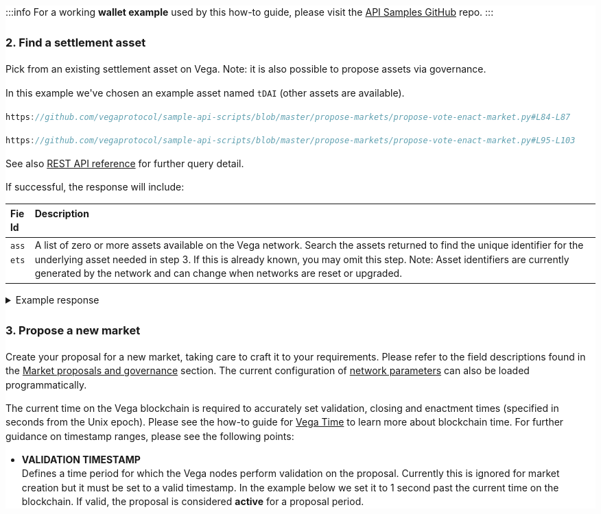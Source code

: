 :::info
For a working **wallet example** used by this how-to guide, please visit the [API Samples GitHub](https://github.com/vegaprotocol/sample-api-scripts/blob/master/propose-markets/) repo.
:::

### 2. Find a settlement asset

<GitPod />

Pick from an existing settlement asset on Vega. Note: it is also possible to propose assets via governance.

In this example we've chosen an example asset named `tDAI` (other assets are available).

<Tabs groupId="codesamples1">
<TabItem value="python-rest" label="Python (REST)">

<script src="https://emgithub.com/embed.js?target=https%3A%2F%2Fgithub.com%2Fvegaprotocol%2Fsample-api-scripts%2Fblob%2Fmaster%2Fpropose-markets%2Fpropose-vote-enact-market.py%23get_assets&style=github&showBorder=on&showLineNumbers=on&showFileMeta=on&showCopy=on"></script>

```js reference
https://github.com/vegaprotocol/sample-api-scripts/blob/master/propose-markets/propose-vote-enact-market.py#L84-L87
```

```js reference
https://github.com/vegaprotocol/sample-api-scripts/blob/master/propose-markets/propose-vote-enact-market.py#L95-L103
```

See also [REST API reference](/api/rest/data-node/api/v1/trading_data.html#operation/Assets) for further query detail.
</TabItem>
</Tabs>

If successful, the response will include:

| Field          |  Description  |
| :----------------- | :------------- |
| `assets` | A list of zero or more assets available on the Vega network. Search the assets returned to find the unique identifier for the underlying asset needed in step 3. If this is already known, you may omit this step. Note: Asset identifiers are currently generated by the network and can change when networks are reset or upgraded.  |

<details><summary>Example response</summary></details>

### 3. Propose a new market

Create your proposal for a new market, taking care to craft it to your requirements. Please refer to the field descriptions found in the [Market proposals and governance](../trading-questions.md#governance) section. The current configuration of [network parameters](#where-do-i-find-the-current-network-parameters) can also be loaded programmatically.

The current time on the Vega blockchain is required to accurately set validation, closing and enactment times (specified in seconds from the Unix epoch). Please see the how-to guide for [Vega Time](time.md) to learn more about blockchain time. For further guidance on timestamp ranges, please see the following points:

* **VALIDATION TIMESTAMP**  
Defines a time period for which the Vega nodes perform validation on the proposal. Currently this is ignored for market creation but it must be set to a valid timestamp. In the example below we set it to 1 second past the current time on the blockchain. If valid, the proposal is considered **active** for a proposal period.
